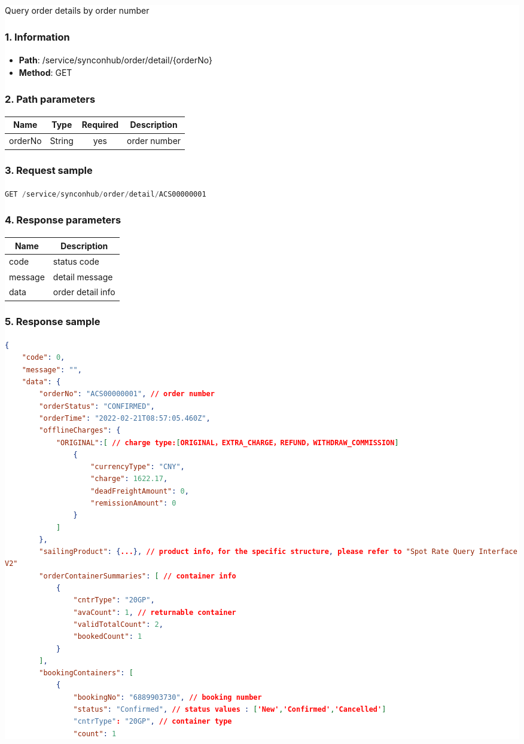 Query order details by order number

### 1. Information

- **Path**: /service/synconhub/order/detail/{orderNo}
- **Method**: GET

### 2. Path parameters

|  Name   |  Type  | Required | Description  |
| :-----: | :----: | :------: | :----------: |
| orderNo | String |   yes    | order number |

### 3. Request sample

```javascript
GET /service/synconhub/order/detail/ACS00000001
```

### 4. Response parameters

| Name    | Description       |
| ------- | ----------------- |
| code    | status code       |
| message | detail message    |
| data    | order detail info |

### 5. Response sample

```json
{
    "code": 0,
    "message": "",
    "data": {
        "orderNo": "ACS00000001", // order number
        "orderStatus": "CONFIRMED",
        "orderTime": "2022-02-21T08:57:05.460Z",
        "offlineCharges": {
            "ORIGINAL":[ // charge type:[ORIGINAL，EXTRA_CHARGE，REFUND，WITHDRAW_COMMISSION]
                {
                    "currencyType": "CNY",
                    "charge": 1622.17, 
                    "deadFreightAmount": 0,
                    "remissionAmount": 0
                }
            ]
        }, 
        "sailingProduct": {...}, // product info，for the specific structure, please refer to "Spot Rate Query Interface V2"
        "orderContainerSummaries": [ // container info
            {
                "cntrType": "20GP",
                "avaCount": 1, // returnable container 
                "validTotalCount": 2,
                "bookedCount": 1
            }
        ],
        "bookingContainers": [
            {
                "bookingNo": "6889903730", // booking number
                "status": "Confirmed", // status values : ['New','Confirmed','Cancelled']
                "cntrType": "20GP", // container type
                "count": 1
```
